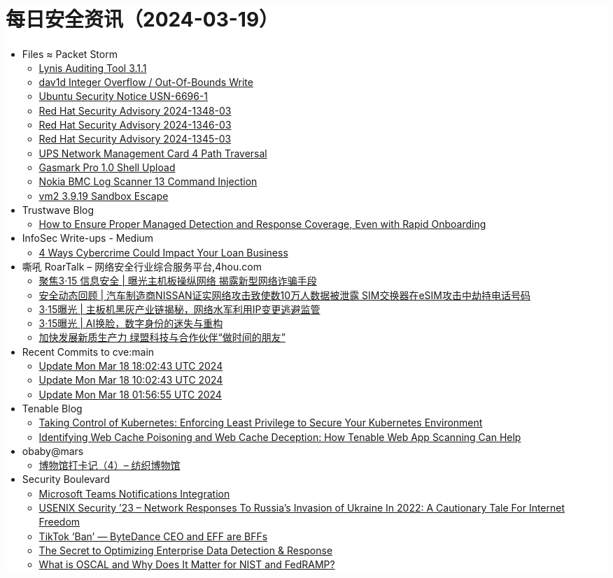 # 每日安全资讯（2024-03-19）

- Files ≈ Packet Storm
  - [Lynis Auditing Tool 3.1.1](https://packetstormsecurity.com/files/177633/lynis-3.1.1.tar.gz)
  - [dav1d Integer Overflow / Out-Of-Bounds Write](https://packetstormsecurity.com/files/177632/GS20240318142425.tgz)
  - [Ubuntu Security Notice USN-6696-1](https://packetstormsecurity.com/files/177630/USN-6696-1.txt)
  - [Red Hat Security Advisory 2024-1348-03](https://packetstormsecurity.com/files/177629/RHSA-2024-1348-03.txt)
  - [Red Hat Security Advisory 2024-1346-03](https://packetstormsecurity.com/files/177628/RHSA-2024-1346-03.txt)
  - [Red Hat Security Advisory 2024-1345-03](https://packetstormsecurity.com/files/177627/RHSA-2024-1345-03.txt)
  - [UPS Network Management Card 4 Path Traversal](https://packetstormsecurity.com/files/177626/upsnmc4-traversal.txt)
  - [Gasmark Pro 1.0 Shell Upload](https://packetstormsecurity.com/files/177625/gasmarkpro10-shell.txt)
  - [Nokia BMC Log Scanner 13 Command Injection](https://packetstormsecurity.com/files/177624/nokialogscanner13-exec.txt)
  - [vm2 3.9.19 Sandbox Escape](https://packetstormsecurity.com/files/177623/vm2-escape.txt)
- Trustwave Blog
  - [How to Ensure Proper Managed Detection and Response Coverage, Even with Rapid Onboarding](https://www.trustwave.com/en-us/resources/blogs/trustwave-blog/how-to-ensure-proper-managed-detection-and-response-coverage-even-with-rapid-onboarding/)
- InfoSec Write-ups - Medium
  - [4 Ways Cybercrime Could Impact Your Loan Business](https://infosecwriteups.com/4-ways-cybercrime-could-impact-your-loan-business-25076a810a77?source=rss----7b722bfd1b8d---4)
- 嘶吼 RoarTalk – 网络安全行业综合服务平台,4hou.com
  - [聚焦3·15 信息安全 | 曝光主机板操纵网络 揭露新型网络诈骗手段](https://www.4hou.com/posts/L1KD)
  - [安全动态回顾 | 汽车制造商NISSAN证实网络攻击致使数10万人数据被泄露 SIM交换器在eSIM攻击中劫持电话号码](https://www.4hou.com/posts/K7JG)
  - [3·15曝光 | 主板机黑灰产业链揭秘，网络水军利用IP变更逃避监管](https://www.4hou.com/posts/EXzW)
  - [3·15曝光 | AI换脸，数字身份的迷失与重构](https://www.4hou.com/posts/DZy6)
  - [加快发展新质生产力 绿盟科技与合作伙伴“做时间的朋友”](https://www.4hou.com/posts/BXwQ)
- Recent Commits to cve:main
  - [Update Mon Mar 18 18:02:43 UTC 2024](https://github.com/trickest/cve/commit/7dc779b494a0cbddc39de27e879b4ceb9ea7b347)
  - [Update Mon Mar 18 10:02:43 UTC 2024](https://github.com/trickest/cve/commit/8e504c913285de78cf41c94a7477d9debd9814a2)
  - [Update Mon Mar 18 01:56:55 UTC 2024](https://github.com/trickest/cve/commit/f5f650f977431bde51a9dea76ba6026f2019cd0b)
- Tenable Blog
  - [Taking Control of Kubernetes: Enforcing Least Privilege to Secure Your Kubernetes Environment](https://www.tenable.com/blog/taking-control-of-kubernetes-enforcing-least-privilege-to-secure-your-kubernetes-environment)
  - [Identifying Web Cache Poisoning and Web Cache Deception: How Tenable Web App Scanning Can Help](https://www.tenable.com/blog/identifying-web-cache-poisoning-and-web-cache-deception-how-tenable-web-app-scanning-can-help)
- obaby@mars
  - [博物馆打卡记（4）– 纺织博物馆](https://www.h4ck.org.cn/2024/03/16025)
- Security Boulevard
  - [Microsoft Teams Notifications Integration](https://securityboulevard.com/2024/03/microsoft-teams-notifications-integration/)
  - [USENIX Security ’23 – Network Responses To Russia’s Invasion of Ukraine In 2022: A Cautionary Tale For Internet Freedom](https://securityboulevard.com/2024/03/usenix-security-23-network-responses-to-russias-invasion-of-ukraine-in-2022-a-cautionary-tale-for-internet-freedom/)
  - [TikTok ‘Ban’ — ByteDance CEO and EFF are BFFs](https://securityboulevard.com/2024/03/tiktok-ban-bytedance-eff-richixbw/)
  - [The Secret to Optimizing Enterprise Data Detection & Response](https://securityboulevard.com/2024/03/the-secret-to-optimizing-enterprise-data-detection-response/)
  - [What is OSCAL and Why Does It Matter for NIST and FedRAMP?](https://securityboulevard.com/2024/03/what-is-oscal-and-why-does-it-matter-for-nist-and-fedramp/)